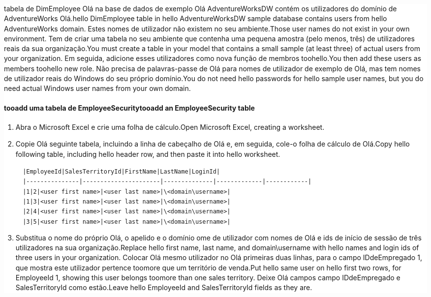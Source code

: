 <span data-ttu-id="a0fd7-138">tabela de DimEmployee Olá na base de dados de exemplo Olá AdventureWorksDW contém os utilizadores do domínio de AdventureWorks Olá.</span><span class="sxs-lookup"><span data-stu-id="a0fd7-138">hello DimEmployee table in hello AdventureWorksDW sample database contains users from hello AdventureWorks domain.</span></span> <span data-ttu-id="a0fd7-139">Estes nomes de utilizador não existem no seu ambiente.</span><span class="sxs-lookup"><span data-stu-id="a0fd7-139">Those user names do not exist in your own environment.</span></span> <span data-ttu-id="a0fd7-140">Tem de criar uma tabela no seu ambiente que contenha uma pequena amostra (pelo menos, três) de utilizadores reais da sua organização.</span><span class="sxs-lookup"><span data-stu-id="a0fd7-140">You must create a table in your model that contains a small sample (at least three) of actual users from your organization.</span></span> <span data-ttu-id="a0fd7-141">Em seguida, adicione esses utilizadores como nova função de membros toohello.</span><span class="sxs-lookup"><span data-stu-id="a0fd7-141">You then add these users as members toohello new role.</span></span> <span data-ttu-id="a0fd7-142">Não precisa de palavras-passe de Olá para nomes de utilizador de exemplo de Olá, mas tem nomes de utilizador reais do Windows do seu próprio domínio.</span><span class="sxs-lookup"><span data-stu-id="a0fd7-142">You do not need hello passwords for hello sample user names, but you do need actual Windows user names from your own domain.</span></span>  
  
#### <a name="tooadd-an-employeesecurity-table"></a><span data-ttu-id="a0fd7-143">tooadd uma tabela de EmployeeSecurity</span><span class="sxs-lookup"><span data-stu-id="a0fd7-143">tooadd an EmployeeSecurity table</span></span>  
  
1.  <span data-ttu-id="a0fd7-144">Abra o Microsoft Excel e crie uma folha de cálculo.</span><span class="sxs-lookup"><span data-stu-id="a0fd7-144">Open Microsoft Excel, creating a worksheet.</span></span>  
  
2.  <span data-ttu-id="a0fd7-145">Copie Olá seguinte tabela, incluindo a linha de cabeçalho de Olá e, em seguida, cole-o folha de cálculo de Olá.</span><span class="sxs-lookup"><span data-stu-id="a0fd7-145">Copy hello following table, including hello header row, and then paste it into hello worksheet.</span></span>  

    ```
      |EmployeeId|SalesTerritoryId|FirstName|LastName|LoginId|  
      |---------------|----------------------|--------------|-------------|------------|  
      |1|2|<user first name>|<user last name>|\<domain\username>|  
      |1|3|<user first name>|<user last name>|\<domain\username>|  
      |2|4|<user first name>|<user last name>|\<domain\username>|  
      |3|5|<user first name>|<user last name>|\<domain\username>|  
    ```

3.  <span data-ttu-id="a0fd7-146">Substitua o nome do próprio Olá, o apelido e o domínio ome de utilizador com nomes de Olá e ids de início de sessão de três utilizadores na sua organização.</span><span class="sxs-lookup"><span data-stu-id="a0fd7-146">Replace hello first name, last name, and domain\username with hello names and login ids of three users in your organization.</span></span> <span data-ttu-id="a0fd7-147">Colocar Olá mesmo utilizador no Olá primeiras duas linhas, para o campo IDdeEmpregado 1, que mostra este utilizador pertence toomore que um território de venda.</span><span class="sxs-lookup"><span data-stu-id="a0fd7-147">Put hello same user on hello first two rows, for EmployeeId 1, showing this user belongs toomore than one sales territory.</span></span> <span data-ttu-id="a0fd7-148">Deixe Olá campos campo IDdeEmpregado e SalesTerritoryId como estão.</span><span class="sxs-lookup"><span data-stu-id="a0fd7-148">Leave hello EmployeeId and SalesTerritoryId fields as they are.</span></span>  
  